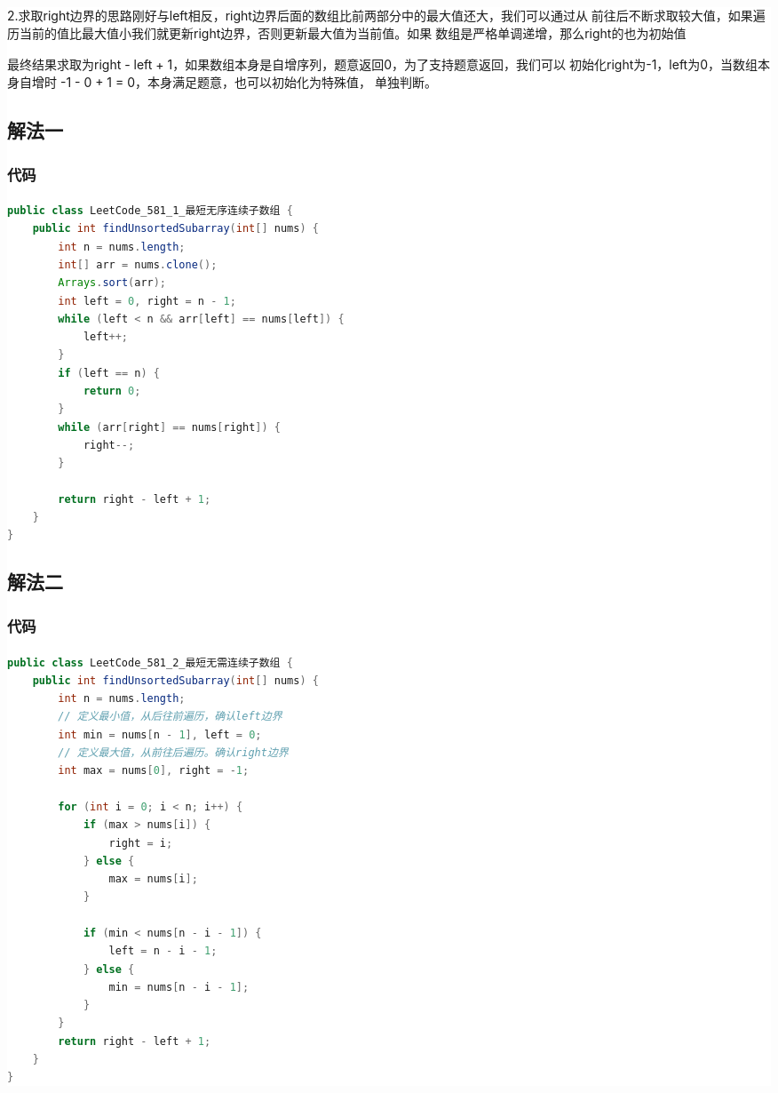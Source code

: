 2.求取right边界的思路刚好与left相反，right边界后面的数组比前两部分中的最大值还大，我们可以通过从
前往后不断求取较大值，如果遍历当前的值比最大值小我们就更新right边界，否则更新最大值为当前值。如果
数组是严格单调递增，那么right的也为初始值

最终结果求取为right - left + 1，如果数组本身是自增序列，题意返回0，为了支持题意返回，我们可以
初始化right为-1，left为0，当数组本身自增时 -1 - 0 + 1 = 0，本身满足题意，也可以初始化为特殊值，
单独判断。

## 解法一
### 代码
```java
public class LeetCode_581_1_最短无序连续子数组 {
    public int findUnsortedSubarray(int[] nums) {
        int n = nums.length;
        int[] arr = nums.clone();
        Arrays.sort(arr);
        int left = 0, right = n - 1;
        while (left < n && arr[left] == nums[left]) {
            left++;
        }
        if (left == n) {
            return 0;
        }
        while (arr[right] == nums[right]) {
            right--;
        }

        return right - left + 1;
    }
}
```

## 解法二
### 代码
```java
public class LeetCode_581_2_最短无需连续子数组 {
    public int findUnsortedSubarray(int[] nums) {
        int n = nums.length;
        // 定义最小值，从后往前遍历，确认left边界
        int min = nums[n - 1], left = 0;
        // 定义最大值，从前往后遍历。确认right边界
        int max = nums[0], right = -1;

        for (int i = 0; i < n; i++) {
            if (max > nums[i]) {
                right = i;
            } else {
                max = nums[i];
            }

            if (min < nums[n - i - 1]) {
                left = n - i - 1;
            } else {
                min = nums[n - i - 1];
            }
        }
        return right - left + 1;
    }
}
```
